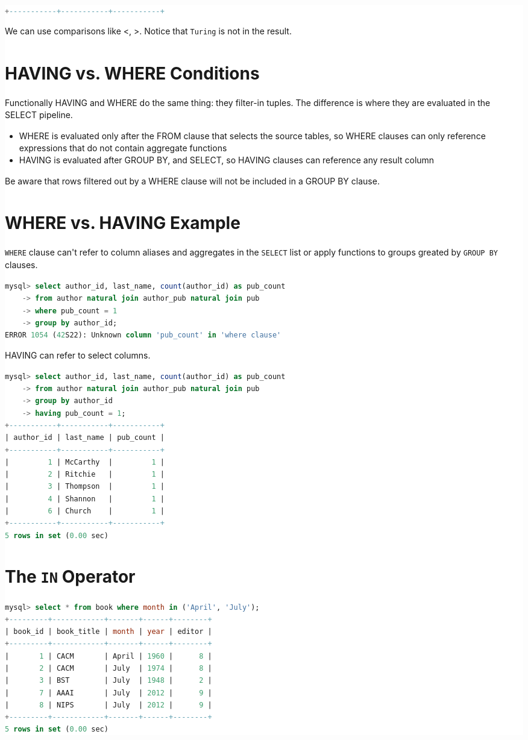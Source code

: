 ```sql
+-----------+-----------+-----------+
```

We can use comparisons like <, >. Notice that `Turing` is not in the result.

# HAVING vs. WHERE Conditions

Functionally HAVING and WHERE do the same thing: they filter-in tuples. The difference is where they are evaluated in the SELECT pipeline.

- WHERE is evaluated only after the FROM clause that selects the source tables, so WHERE clauses can only reference expressions that do not contain aggregate functions
- HAVING is evaluated after GROUP BY, and SELECT, so HAVING clauses can reference any result column

Be aware that rows filtered out by a WHERE clause will not be included in a GROUP BY clause.

# WHERE vs. HAVING Example

`WHERE` clause can't refer to column aliases and aggregates in the `SELECT` list or apply functions to groups greated by `GROUP BY` clauses.

```sql
mysql> select author_id, last_name, count(author_id) as pub_count
    -> from author natural join author_pub natural join pub
    -> where pub_count = 1
    -> group by author_id;
ERROR 1054 (42S22): Unknown column 'pub_count' in 'where clause'
```

HAVING can refer to select columns.

```sql
mysql> select author_id, last_name, count(author_id) as pub_count
    -> from author natural join author_pub natural join pub
    -> group by author_id
    -> having pub_count = 1;
+-----------+-----------+-----------+
| author_id | last_name | pub_count |
+-----------+-----------+-----------+
|         1 | McCarthy  |         1 |
|         2 | Ritchie   |         1 |
|         3 | Thompson  |         1 |
|         4 | Shannon   |         1 |
|         6 | Church    |         1 |
+-----------+-----------+-----------+
5 rows in set (0.00 sec)
```

# The `IN` Operator

```sql
mysql> select * from book where month in ('April', 'July');
+---------+------------+-------+------+--------+
| book_id | book_title | month | year | editor |
+---------+------------+-------+------+--------+
|       1 | CACM       | April | 1960 |      8 |
|       2 | CACM       | July  | 1974 |      8 |
|       3 | BST        | July  | 1948 |      2 |
|       7 | AAAI       | July  | 2012 |      9 |
|       8 | NIPS       | July  | 2012 |      9 |
+---------+------------+-------+------+--------+
5 rows in set (0.00 sec)
```
